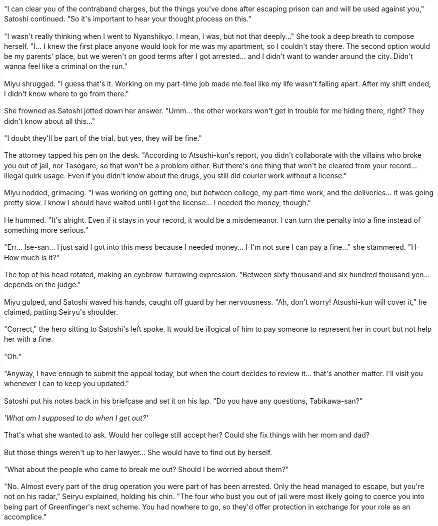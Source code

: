 "I can clear you of the contraband charges, but the things you've done after escaping prison can and will be used against you," Satoshi continued. "So it's important to hear your thought process on this."

"I wasn't really thinking when I went to Nyanshikyo. I mean, I was, but not that deeply..." She took a deep breath to compose herself. "I... I knew the first place anyone would look for me was my apartment, so I couldn't stay there. The second option would be my parents' place, but we weren't on good terms after I got arrested... and I didn't want to wander around the city. Didn't wanna feel like a criminal on the run."

Miyu shrugged. "I guess that's it. Working on my part-time job made me feel like my life wasn't falling apart. After my shift ended, I didn't know where to go from there."

She frowned as Satoshi jotted down her answer. "Umm... the other workers won't get in trouble for me hiding there, right? They didn't know about all this..."

"I doubt they'll be part of the trial, but yes, they will be fine."

The attorney tapped his pen on the desk. "According to Atsushi-kun's report, you didn't collaborate with the villains who broke you out of jail, nor Tasogare, so that won't be a problem either. But there's one thing that won't be cleared from your record... illegal quirk usage. Even if you didn't know about the drugs, you still did courier work without a license."

Miyu nodded, grimacing. "I was working on getting one, but between college, my part-time work, and the deliveries... it was going pretty slow. I know I should have waited until I got the license... I needed the money, though."

He hummed. "It's alright. Even if it stays in your record, it would be a misdemeanor. I can turn the penalty into a fine instead of something more serious."

"Err... Ise-san... I just said I got into this mess because I needed money... I-I'm not sure I can pay a fine..." she stammered. "H-How much is it?"

The top of his head rotated, making an eyebrow-furrowing expression. "Between sixty thousand and six hundred thousand yen... depends on the judge."

Miyu gulped, and Satoshi waved his hands, caught off guard by her nervousness. "Ah, don't worry! Atsushi-kun will cover it," he claimed, patting Seiryu's shoulder.

"Correct," the hero sitting to Satoshi's left spoke. It would be illogical of him to pay someone to represent her in court but not help her with a fine.

"Oh."

"Anyway, I have enough to submit the appeal today, but when the court decides to review it... that's another matter. I'll visit you whenever I can to keep you updated."

Satoshi put his notes back in his briefcase and set it on his lap. "Do you have any questions, Tabikawa-san?"

*'What am I supposed to do when I get out?'*

That's what she wanted to ask. Would her college still accept her? Could she fix things with her mom and dad?

But those things weren't up to her lawyer... She would have to find out by herself.

"What about the people who came to break me out? Should I be worried about them?"

"No. Almost every part of the drug operation you were part of has been arrested. Only the head managed to escape, but you're not on his radar," Seiryu explained, holding his chin. "The four who bust you out of jail were most likely going to coerce you into being part of Greenfinger's next scheme. You had nowhere to go, so they'd offer protection in exchange for your role as an accomplice."
